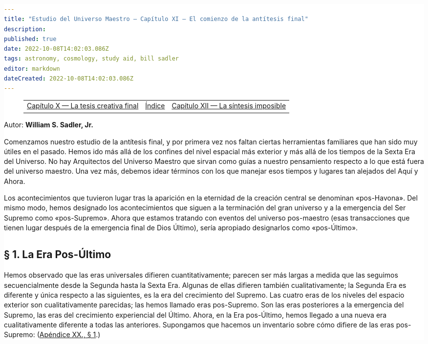 ```yaml
---
title: "Estudio del Universo Maestro — Capítulo XI — El comienzo de la antítesis final"
description: 
published: true
date: 2022-10-08T14:02:03.086Z
tags: astronomy, cosmology, study aid, bill sadler
editor: markdown
dateCreated: 2022-10-08T14:02:03.086Z
---
```


<figure class="table chapter-navigator">
  <table>
    <tbody>
      <tr>
        <td><a href="/es/article/William_S_Sadler_Jr/Study_of_the_Master_Universe/10">Capítulo X — La tesis creativa final</a></td>
        <td><a href="/es/article/William_S_Sadler_Jr/Study_of_the_Master_Universe/Index">Índice</a></td>
        <td><a href="/es/article/William_S_Sadler_Jr/Study_of_the_Master_Universe/12">Capítulo XII — La síntesis imposible</a></td>
      </tr>
    </tbody>
  </table>
</figure>

Autor: **William S. Sadler, Jr.**

Comenzamos nuestro estudio de la antítesis final, y por primera vez nos faltan ciertas herramientas familiares que han sido muy útiles en el pasado. Hemos ido más allá de los confines del nivel espacial más exterior y más allá de los tiempos de la Sexta Era del Universo. No hay Arquitectos del Universo Maestro que sirvan como guías a nuestro pensamiento respecto a lo que está fuera del universo maestro. Una vez más, debemos idear términos con los que manejar esos tiempos y lugares tan alejados del Aquí y Ahora.

Los acontecimientos que tuvieron lugar tras la aparición en la eternidad de la creación central se denominan «pos-Havona». Del mismo modo, hemos designado los acontecimientos que siguen a la terminación del gran universo y a la emergencia del Ser Supremo como «pos-Supremo». Ahora que estamos tratando con eventos del universo pos-maestro (esas transacciones que tienen lugar después de la emergencia final de Dios Último), sería apropiado designarlos como «pos-Último».

## § 1. La Era Pos-Último

Hemos observado que las eras universales difieren cuantitativamente; parecen ser más largas a medida que las seguimos secuencialmente desde la Segunda hasta la Sexta Era. Algunas de ellas difieren también cualitativamente; la Segunda Era es diferente y única respecto a las siguientes, es la era del crecimiento del Supremo. Las cuatro eras de los niveles del espacio exterior son cualitativamente parecidas; las hemos llamado eras pos-Supremo. Son las eras posteriores a la emergencia del Supremo, las eras del crecimiento experiencial del Último. Ahora, en la Era pos-Último, hemos llegado a una nueva era cualitativamente diferente a todas las anteriores. Supongamos que hacemos un inventario sobre cómo difiere de las eras pos-Supremo: ([Apéndice XX., § 1](/es/article/William_S_Sadler_Jr/Appendices_to_Study_of_the_Master_Universe/Appendix_20#1-dawn-of-the-final-age).)

